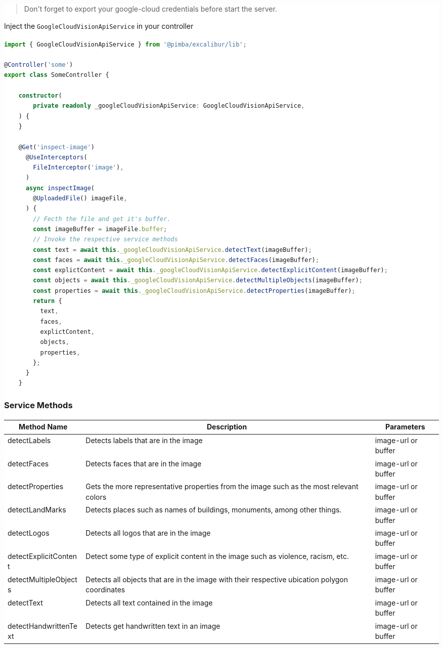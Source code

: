 > Don't forget to export your google-cloud credentials before start the server.

Inject the `GoogleCloudVisionApiService` in your controller

``` typescript
import { GoogleCloudVisionApiService } from '@pimba/excalibur/lib';
 
@Controller('some')
export class SomeController {
 
    constructor(
        private readonly _googleCloudVisionApiService: GoogleCloudVisionApiService,
    ) {
    }

    @Get('inspect-image')
      @UseInterceptors(
        FileInterceptor('image'),
      )
      async inspectImage(
        @UploadedFile() imageFile,
      ) {
        // Fecth the file and get it's buffer.  
        const imageBuffer = imageFile.buffer;
        // Invoke the respective service methods
        const text = await this._googleCloudVisionApiService.detectText(imageBuffer);
        const faces = await this._googleCloudVisionApiService.detectFaces(imageBuffer);
        const explictContent = await this._googleCloudVisionApiService.detectExplicitContent(imageBuffer);
        const objects = await this._googleCloudVisionApiService.detectMultipleObjects(imageBuffer);
        const properties = await this._googleCloudVisionApiService.detectProperties(imageBuffer);
        return {
          text,
          faces,
          explictContent,
          objects,
          properties,
        };
      }
    }
```

### Service Methods

| Method Name | Description | Parameters  |
| --------- | ------ | ----- |
| detectLabels | Detects labels that are in the image  |  image-url or buffer |
| detectFaces |  Detects faces that are in the image  |   image-url or buffer |
| detectProperties |  Gets the more representative properties from the image such as the most relevant colors  |   image-url or buffer |
| detectLandMarks |  Detects places such as names of buildings, monuments, among other things.  |  image-url or buffer |
| detectLogos |  Detects all logos that are in the image  |  image-url or buffer |
| detectExplicitContent |  Detect some type of explicit content in the image such as violence, racism, etc.  | image-url or buffer |
| detectMultipleObjects | Detects all objects that are in the image with their respective ubication polygon coordinates |  image-url or buffer |
| detectText |  Detects all text contained in the image |  image-url or buffer |
| detectHandwrittenText | Detects get handwritten text in an image  |  image-url or buffer |
